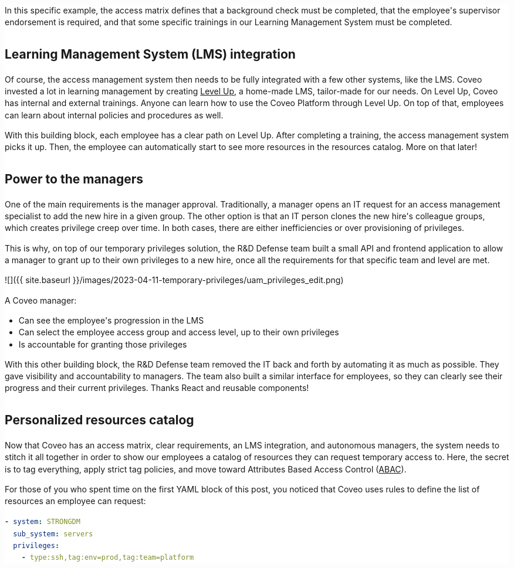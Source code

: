 In this specific example, the access matrix defines that a background check must be completed, that the employee's supervisor endorsement is required, and that some specific trainings in our Learning Management System must be completed.

## Learning Management System (LMS) integration

Of course, the access management system then needs to be fully integrated with a few other systems, like the LMS. Coveo invested a lot in learning management by creating [Level Up](https://levelup.coveo.com/), a home-made LMS, tailor-made for our needs. On Level Up, Coveo has internal and external trainings. Anyone can learn how to use the Coveo Platform through Level Up. On top of that, employees can learn about internal policies and procedures as well.

With this building block, each employee has a clear path on Level Up. After completing a training, the access management system picks it up. Then, the employee can automatically start to see more resources in the resources catalog. More on that later!

## Power to the managers

One of the main requirements is the manager approval. Traditionally, a manager opens an IT request for an access management specialist to add the new hire in a given group. The other option is that an IT person clones the new hire's colleague groups, which creates privilege creep over time. In both cases, there are either inefficiencies or over provisioning of privileges.

This is why, on top of our temporary privileges solution, the R&D Defense team built a small API and frontend application to allow a manager to grant up to their own privileges to a new hire, once all the requirements for that specific team and level are met.

![]({{ site.baseurl }}/images/2023-04-11-temporary-privileges/uam_privileges_edit.png)

A Coveo manager:

- Can see the employee's progression in the LMS
- Can select the employee access group and access level, up to their own privileges
- Is accountable for granting those privileges

With this other building block, the R&D Defense team removed the IT back and forth by automating it as much as possible. They gave visibility and accountability to managers. The team also built a similar interface for employees, so they can clearly see their progress and their current privileges. Thanks React and reusable components!

## Personalized resources catalog

Now that Coveo has an access matrix, clear requirements, an LMS integration, and autonomous managers, the system needs to stitch it all together in order to show our employees a catalog of resources they can request temporary access to. Here, the secret is to tag everything, apply strict tag policies, and move toward Attributes Based Access Control ([ABAC](https://en.wikipedia.org/wiki/Attribute-based_access_control)).

For those of you who spent time on the first YAML block of this post, you noticed that Coveo uses rules to define the list of resources an employee can request:

```YAML
- system: STRONGDM
  sub_system: servers
  privileges:
    - type:ssh,tag:env=prod,tag:team=platform
```
